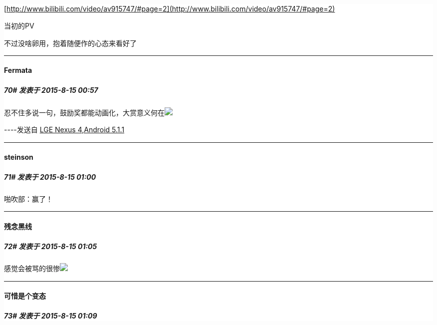 

[http://www.bilibili.com/video/av915747/#page=2](http://www.bilibili.com/video/av915747/#page=2)


当初的PV

不过没啥卵用，抱着随便作的心态来看好了







-----

####  Fermata  
##### 70#       发表于 2015-8-15 00:57




忍不住多说一句，鼓励奖都能动画化，大赏意义何在<img src="https://static.saraba1st.com/image/smiley/face/161.jpg" referrerpolicy="no-referrer">


----发送自 [LGE Nexus 4,Android 5.1.1](http://stage1.5j4m.com/?1.17)







-----

####  steinson  
##### 71#       发表于 2015-8-15 01:00




啪吹部：赢了！







-----

####  残念黑线  
##### 72#       发表于 2015-8-15 01:05




感觉会被骂的很惨<img src="https://static.saraba1st.com/image/smiley/face/161.jpg" referrerpolicy="no-referrer">







-----

####  可惜是个变态  
##### 73#       发表于 2015-8-15 01:09
